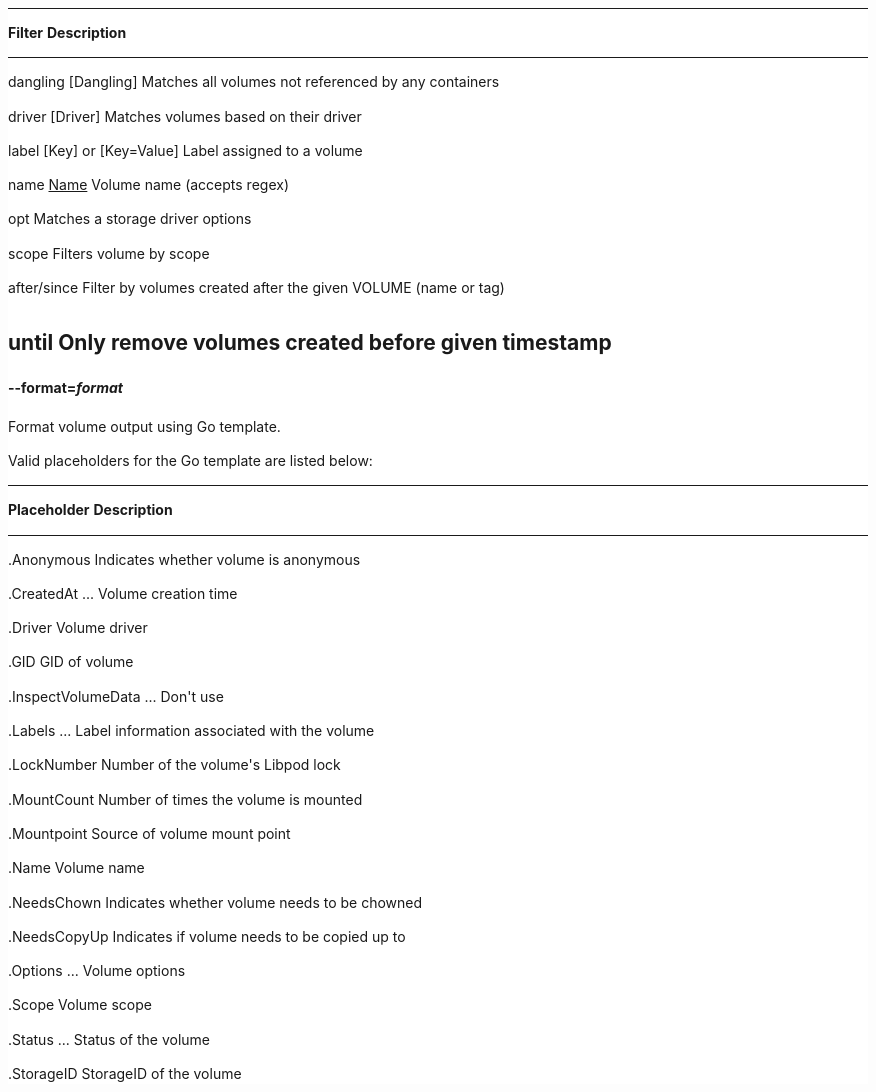   -----------------------------------------------------------------------------
  **Filter**    **Description**
  ------------- ---------------------------------------------------------------
  dangling      \[Dangling\] Matches all volumes not referenced by any
                containers

  driver        \[Driver\] Matches volumes based on their driver

  label         \[Key\] or \[Key=Value\] Label assigned to a volume

  name          [Name](#name) Volume name (accepts regex)

  opt           Matches a storage driver options

  scope         Filters volume by scope

  after/since   Filter by volumes created after the given VOLUME (name or tag)

  until         Only remove volumes created before given timestamp
  -----------------------------------------------------------------------------

#### **\--format**=*format*

Format volume output using Go template.

Valid placeholders for the Go template are listed below:

  ----------------------------------------------------------------------
  **Placeholder**           **Description**
  ------------------------- --------------------------------------------
  .Anonymous                Indicates whether volume is anonymous

  .CreatedAt \...           Volume creation time

  .Driver                   Volume driver

  .GID                      GID of volume

  .InspectVolumeData \...   Don\'t use

  .Labels \...              Label information associated with the volume

  .LockNumber               Number of the volume\'s Libpod lock

  .MountCount               Number of times the volume is mounted

  .Mountpoint               Source of volume mount point

  .Name                     Volume name

  .NeedsChown               Indicates whether volume needs to be chowned

  .NeedsCopyUp              Indicates if volume needs to be copied up to

  .Options \...             Volume options

  .Scope                    Volume scope

  .Status \...              Status of the volume

  .StorageID                StorageID of the volume
